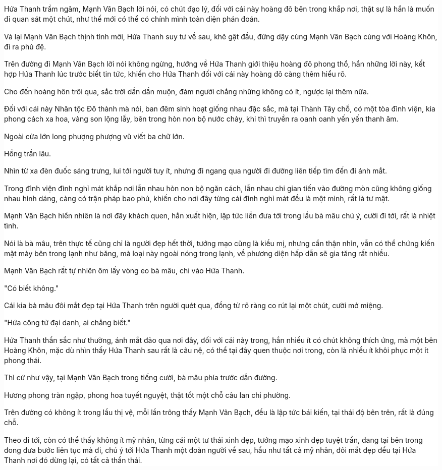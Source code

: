 Hứa Thanh trầm ngâm, Mạnh Vân Bạch lời nói, có chút đạo lý, đối với cái này hoàng đô bên trong khắp nơi, thật sự là hắn là muốn đi quan sát một chút, như thế mới có thể có chính mình toàn diện phán đoán.

Vả lại Mạnh Vân Bạch thịnh tình mời, Hứa Thanh suy tư về sau, khẽ gật đầu, đứng dậy cùng Mạnh Vân Bạch cùng với Hoàng Khôn, đi ra phủ đệ.

Trên đường đi Mạnh Vân Bạch lời nói không ngừng, hướng về Hứa Thanh giới thiệu hoàng đô phong thổ, hắn những lời này, kết hợp Hứa Thanh lúc trước biết tin tức, khiến cho Hứa Thanh đối với cái này hoàng đô càng thêm hiểu rõ.

Cho đến hoàng hôn trôi qua, sắc trời dần dần muộn, đám người chẳng những không có ít, ngược lại thêm nữa.

Đối với cái này Nhân tộc Đô thành mà nói, ban đêm sinh hoạt giống nhau đặc sắc, mà tại Thành Tây chỗ, có một tòa đình viện, kia phong cách xa hoa, vàng son lộng lẫy, bên trong hòn non bộ nước chảy, khi thì truyền ra oanh oanh yến yến thanh âm.

Ngoài cửa lớn long phượng phượng vũ viết ba chữ lớn.

Hồng trần lâu.

Nhìn từ xa đèn đuốc sáng trưng, lui tới người tuy ít, nhưng đi ngang qua người đi đường liên tiếp tìm đến đi ánh mắt.

Trong đình viện đình nghỉ mát khắp nơi lẫn nhau hòn non bộ ngăn cách, lẫn nhau chi gian tiến vào đường mòn cũng không giống nhau hình dáng, càng có trận pháp bao phủ, khiến cho nơi đây từng cái đình nghỉ mát đều là một mình, rất là tư mật.

Mạnh Vân Bạch hiển nhiên là nơi đây khách quen, hắn xuất hiện, lập tức liền đưa tới trong lầu bà mâu chú ý, cười đi tới, rất là nhiệt tình.

Nói là bà mâu, trên thực tế cũng chỉ là người đẹp hết thời, tướng mạo cũng là kiều mị, nhưng cẩn thận nhìn, vẫn có thể chứng kiến mặt mày bên trong lạnh như băng, mà loại này ngoài nóng trong lạnh, về phương diện hấp dẫn sẽ gia tăng rất nhiều.

Mạnh Vân Bạch rất tự nhiên ôm lấy vòng eo bà mâu, chỉ vào Hứa Thanh.

"Có biết không."

Cái kia bà mâu đôi mắt đẹp tại Hứa Thanh trên người quét qua, đồng tử rõ ràng co rút lại một chút, cười mở miệng.

"Hứa công tử đại danh, ai chẳng biết."

Hứa Thanh thần sắc như thường, ánh mắt đảo qua nơi đây, đối với cái này trong, hắn nhiều ít có chút không thích ứng, mà một bên Hoàng Khôn, mặc dù nhìn thấy Hứa Thanh sau rất là câu nệ, có thể tại đây quen thuộc nơi trong, còn là nhiều ít khôi phục một ít phong thái.

Thì cứ như vậy, tại Mạnh Vân Bạch trong tiếng cười, bà mâu phía trước dẫn đường.

Hương phong tràn ngập, phong hoa tuyết nguyệt, thật tốt một chỗ câu lan chi phường.

Trên đường có không ít trong lầu thị vệ, mỗi lần trông thấy Mạnh Vân Bạch, đều là lập tức bái kiến, tại thái độ bên trên, rất là đúng chỗ.

Theo đi tới, còn có thể thấy không ít mỹ nhân, từng cái một tư thái xinh đẹp, tướng mạo xinh đẹp tuyệt trần, đang tại bên trong đong đưa bước liên tục mà đi, chú ý tới Hứa Thanh một đoàn người về sau, hầu như tất cả mỹ nhân, đôi mắt đẹp đều tại Hứa Thanh nơi đó dừng lại, có tất cả thần thái.
